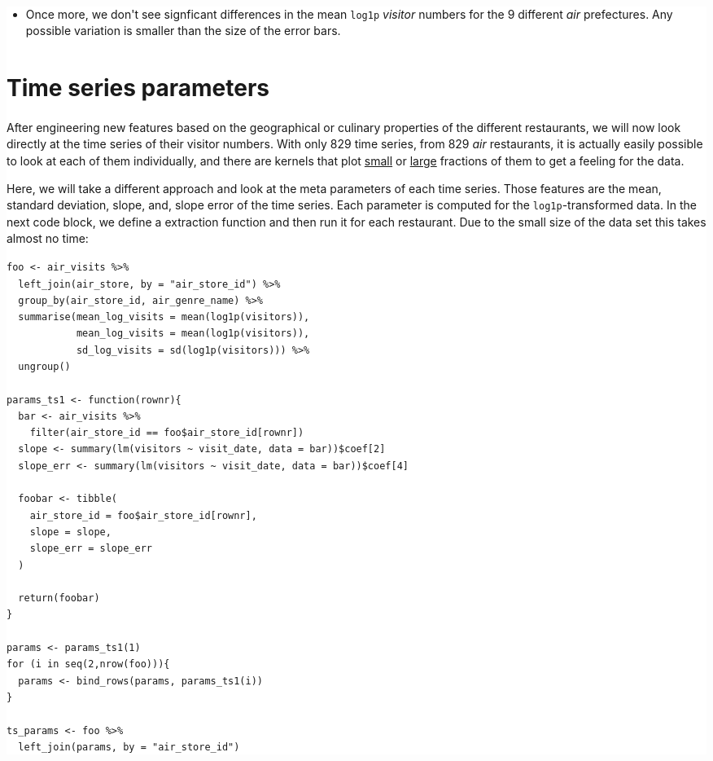 - Once more, we don't see signficant differences in the mean `log1p` *visitor* numbers for the 9 different *air* prefectures. Any possible variation is smaller than the size of the error bars.


# Time series parameters

After engineering new features based on the geographical or culinary properties of the different restaurants, we will now look directly at the time series of their visitor numbers. With only 829 time series, from 829 *air* restaurants, it is actually easily possible to look at each of them individually, and there are kernels that plot [small](https://www.kaggle.com/roseperrone/plots-for-individual-restaurants) or [large](https://www.kaggle.com/apapiu/visualize-the-time-series) fractions of them to get a feeling for the data.

Here, we will take a different approach and look at the meta parameters of each time series. Those features are the mean, standard deviation, slope, and, slope error of the time series. Each parameter is computed for the `log1p`-transformed data. In the next code block, we define a extraction function and then run it for each restaurant. Due to the small size of the data set this takes almost no time:


```{r}
foo <- air_visits %>%
  left_join(air_store, by = "air_store_id") %>%
  group_by(air_store_id, air_genre_name) %>%
  summarise(mean_log_visits = mean(log1p(visitors)),
            mean_log_visits = mean(log1p(visitors)),
            sd_log_visits = sd(log1p(visitors))) %>%
  ungroup()

params_ts1 <- function(rownr){
  bar <- air_visits %>%
    filter(air_store_id == foo$air_store_id[rownr])
  slope <- summary(lm(visitors ~ visit_date, data = bar))$coef[2]
  slope_err <- summary(lm(visitors ~ visit_date, data = bar))$coef[4]
  
  foobar <- tibble(
    air_store_id = foo$air_store_id[rownr],
    slope = slope,
    slope_err = slope_err
  )
  
  return(foobar)
}

params <- params_ts1(1)
for (i in seq(2,nrow(foo))){
  params <- bind_rows(params, params_ts1(i))
}

ts_params <- foo %>%
  left_join(params, by = "air_store_id")
```
